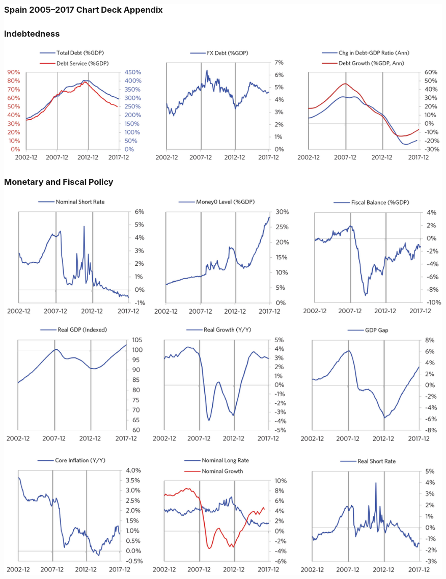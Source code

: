 ### **Spain 2005–2017 Chart Deck Appendix**

### **Indebtedness**

![](Attachments/BigDebtCycles_page_88_Figure_2.jpeg)

### **Monetary and Fiscal Policy**

![](Attachments/BigDebtCycles_page_88_Figure_4.jpeg)

![](Attachments/BigDebtCycles_page_88_Figure_6.jpeg)
